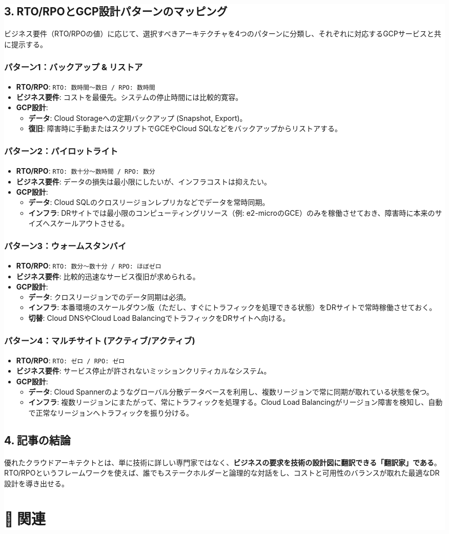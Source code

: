 ## 3. RTO/RPOとGCP設計パターンのマッピング

ビジネス要件（RTO/RPOの値）に応じて、選択すべきアーキテクチャを4つのパターンに分類し、それぞれに対応するGCPサービスと共に提示する。

### パターン1：バックアップ & リストア
-   **RTO/RPO**: `RTO: 数時間〜数日 / RPO: 数時間`
-   **ビジネス要件**: コストを最優先。システムの停止時間には比較的寛容。
-   **GCP設計**:
    -   **データ**: Cloud Storageへの定期バックアップ (Snapshot, Export)。
    -   **復旧**: 障害時に手動またはスクリプトでGCEやCloud SQLなどをバックアップからリストアする。

### パターン2：パイロットライト
-   **RTO/RPO**: `RTO: 数十分〜数時間 / RPO: 数分`
-   **ビジネス要件**: データの損失は最小限にしたいが、インフラコストは抑えたい。
-   **GCP設計**:
    -   **データ**: Cloud SQLのクロスリージョンレプリカなどでデータを常時同期。
    -   **インフラ**: DRサイトでは最小限のコンピューティングリソース（例: e2-microのGCE）のみを稼働させておき、障害時に本来のサイズへスケールアウトさせる。
### パターン3：ウォームスタンバイ
-   **RTO/RPO**: `RTO: 数分〜数十分 / RPO: ほぼゼロ`
-   **ビジネス要件**: 比較的迅速なサービス復旧が求められる。
-   **GCP設計**:
    -   **データ**: クロスリージョンでのデータ同期は必須。
    -   **インフラ**: 本番環境のスケールダウン版（ただし、すぐにトラフィックを処理できる状態）をDRサイトで常時稼働させておく。
    -   **切替**: Cloud DNSやCloud Load BalancingでトラフィックをDRサイトへ向ける。
### パターン4：マルチサイト (アクティブ/アクティブ)
-   **RTO/RPO**: `RTO: ゼロ / RPO: ゼロ`
-   **ビジネス要件**: サービス停止が許されないミッションクリティカルなシステム。
-   **GCP設計**:
    -   **データ**: Cloud Spannerのようなグローバル分散データベースを利用し、複数リージョンで常に同期が取れている状態を保つ。
    -   **インフラ**: 複数リージョンにまたがって、常にトラフィックを処理する。Cloud Load Balancingがリージョン障害を検知し、自動で正常なリージョンへトラフィックを振り分ける。

## 4. 記事の結論

優れたクラウドアーキテクトとは、単に技術に詳しい専門家ではなく、**ビジネスの要求を技術の設計図に翻訳できる「翻訳家」である**。RTO/RPOというフレームワークを使えば、誰でもステークホルダーと論理的な対話をし、コストと可用性のバランスが取れた最適なDR設計を導き出せる。

# 🔗 関連
